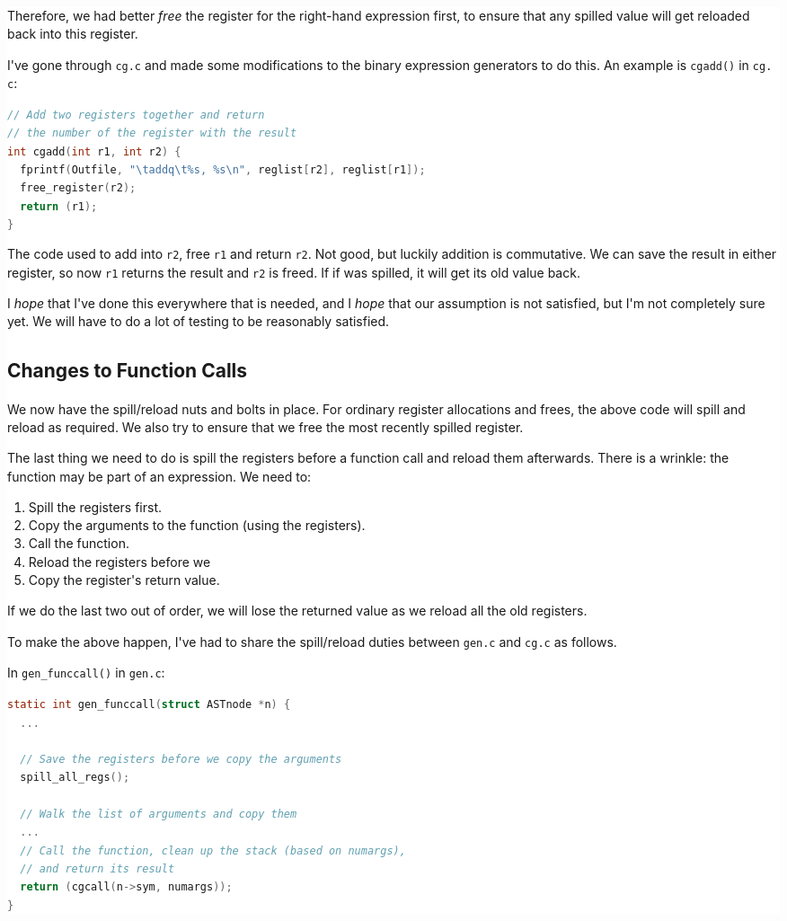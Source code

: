 Therefore, we had better *free* the register for the right-hand expression
first, to ensure that any spilled value will get reloaded back into this
register.

I've gone through `cg.c` and made some modifications to the binary
expression generators to do this. An example is `cgadd()` in `cg.c`:

```c
// Add two registers together and return
// the number of the register with the result
int cgadd(int r1, int r2) {
  fprintf(Outfile, "\taddq\t%s, %s\n", reglist[r2], reglist[r1]);
  free_register(r2);
  return (r1);
}
```

The code used to add into `r2`, free `r1` and return `r2`. Not good, but
luckily addition is commutative. We can save the result in either register,
so now `r1` returns the result and `r2` is freed. If if was spilled, it
will get its old value back.

I *hope* that I've done this everywhere that is needed, and I *hope*
that our assumption is not satisfied, but I'm not completely sure yet.
We will have to do a lot of testing to be reasonably satisfied.

## Changes to Function Calls

We now have the spill/reload nuts and bolts in place. For ordinary
register allocations and frees, the above code will spill and reload
as required. We also try to ensure that we free the most recently
spilled register.

The last thing we need to do is spill the registers before a function call
and reload them afterwards. There is a wrinkle: the function may be part of
an expression. We need to:

  1. Spill the registers first.
  1. Copy the arguments to the function (using the registers).
  1. Call the function.
  1. Reload the registers before we
  1. Copy the register's return value.

If we do the last two out of order, we will lose the returned value
as we reload all the old registers.

To make the above happen, I've had to share the spill/reload duties
between `gen.c` and `cg.c` as follows.

In `gen_funccall()` in `gen.c`:

```c
static int gen_funccall(struct ASTnode *n) {
  ...

  // Save the registers before we copy the arguments
  spill_all_regs();

  // Walk the list of arguments and copy them
  ...
  // Call the function, clean up the stack (based on numargs),
  // and return its result
  return (cgcall(n->sym, numargs));
}
```

